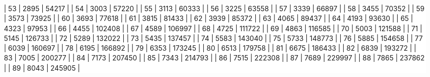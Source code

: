 |    53 | 2895  | 54217             |
|    54 | 3003  | 57220             |
|    55 | 3113  | 60333             |
|    56 | 3225  | 63558             |
|    57 | 3339  | 66897             |
|    58 | 3455  | 70352             |
|    59 | 3573  | 73925             |
|    60 | 3693  | 77618             |
|    61 | 3815  | 81433             |
|    62 | 3939  | 85372             |
|    63 | 4065  | 89437             |
|    64 | 4193  | 93630             |
|    65 | 4323  | 97953             |
|    66 | 4455  | 102408            |
|    67 | 4589  | 106997            |
|    68 | 4725  | 111722            |
|    69 | 4863  | 116585            |
|    70 | 5003  | 121588            |
|    71 | 5145  | 126733            |
|    72 | 5289  | 132022            |
|    73 | 5435  | 137457            |
|    74 | 5583  | 143040            |
|    75 | 5733  | 148773            |
|    76 | 5885  | 154658            |
|    77 | 6039  | 160697            |
|    78 | 6195  | 166892            |
|    79 | 6353  | 173245            |
|    80 | 6513  | 179758            |
|    81 | 6675  | 186433            |
|    82 | 6839  | 193272            |
|    83 | 7005  | 200277            |
|    84 | 7173  | 207450            |
|    85 | 7343  | 214793            |
|    86 | 7515  | 222308            |
|    87 | 7689  | 229997            |
|    88 | 7865  | 237862            |
|    89 | 8043  | 245905            |